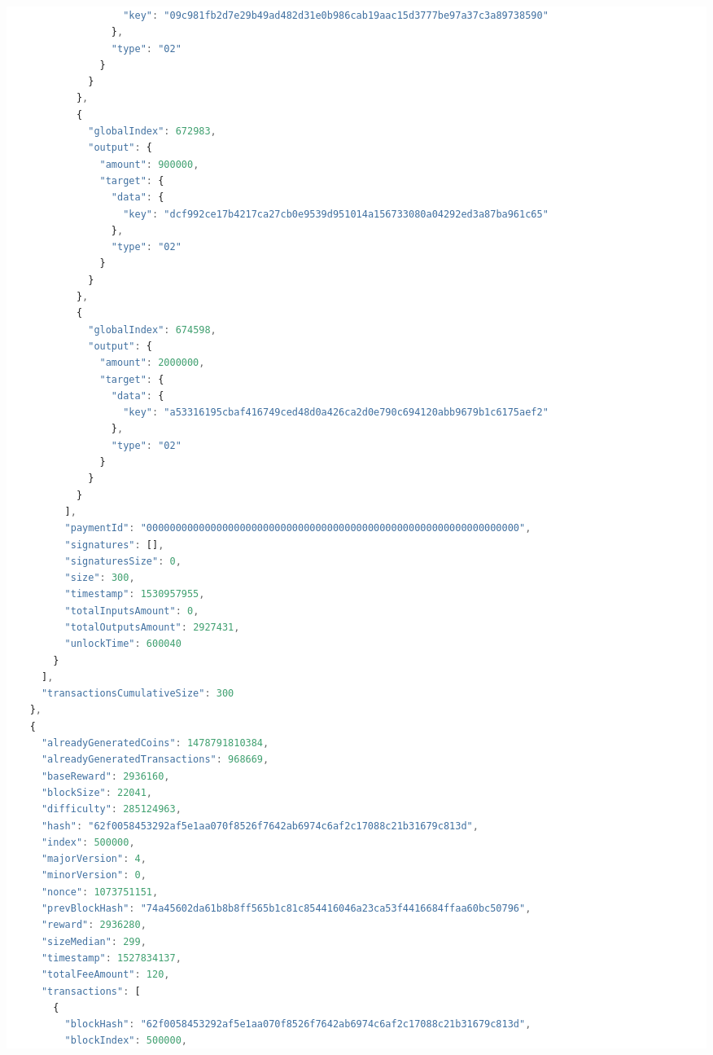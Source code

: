 ```javascript
                    "key": "09c981fb2d7e29b49ad482d31e0b986cab19aac15d3777be97a37c3a89738590"
                  },
                  "type": "02"
                }
              }
            },
            {
              "globalIndex": 672983,
              "output": {
                "amount": 900000,
                "target": {
                  "data": {
                    "key": "dcf992ce17b4217ca27cb0e9539d951014a156733080a04292ed3a87ba961c65"
                  },
                  "type": "02"
                }
              }
            },
            {
              "globalIndex": 674598,
              "output": {
                "amount": 2000000,
                "target": {
                  "data": {
                    "key": "a53316195cbaf416749ced48d0a426ca2d0e790c694120abb9679b1c6175aef2"
                  },
                  "type": "02"
                }
              }
            }
          ],
          "paymentId": "0000000000000000000000000000000000000000000000000000000000000000",
          "signatures": [],
          "signaturesSize": 0,
          "size": 300,
          "timestamp": 1530957955,
          "totalInputsAmount": 0,
          "totalOutputsAmount": 2927431,
          "unlockTime": 600040
        }
      ],
      "transactionsCumulativeSize": 300
    },
    {
      "alreadyGeneratedCoins": 1478791810384,
      "alreadyGeneratedTransactions": 968669,
      "baseReward": 2936160,
      "blockSize": 22041,
      "difficulty": 285124963,
      "hash": "62f0058453292af5e1aa070f8526f7642ab6974c6af2c17088c21b31679c813d",
      "index": 500000,
      "majorVersion": 4,
      "minorVersion": 0,
      "nonce": 1073751151,
      "prevBlockHash": "74a45602da61b8b8ff565b1c81c854416046a23ca53f4416684ffaa60bc50796",
      "reward": 2936280,
      "sizeMedian": 299,
      "timestamp": 1527834137,
      "totalFeeAmount": 120,
      "transactions": [
        {
          "blockHash": "62f0058453292af5e1aa070f8526f7642ab6974c6af2c17088c21b31679c813d",
          "blockIndex": 500000,
```